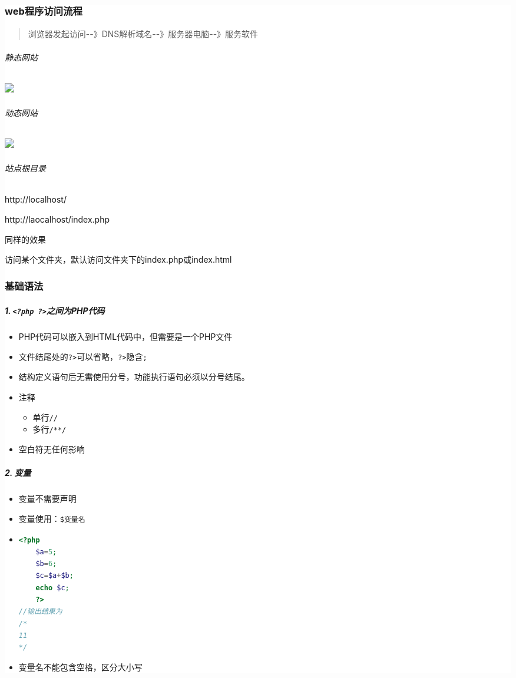 ### web程序访问流程

> 浏览器发起访问--》DNS解析域名--》服务器电脑--》服务软件

###### 静态网站

![](D:\txy\University\New_Thread\GEEK\笔记\静态网站访问.JPG)

###### 动态网站

![](D:\txy\University\New_Thread\GEEK\笔记\动态网站访问.JPG)

###### 站点根目录

http://localhost/

http://laocalhost/index.php

同样的效果

访问某个文件夹，默认访问文件夹下的index.php或index.html

### 基础语法

##### 1.  `<?php ?>`之间为PHP代码

   * PHP代码可以嵌入到HTML代码中，但需要是一个PHP文件

   * 文件结尾处的`?>`可以省略，`?>`隐含`;`

   * 结构定义语句后无需使用分号，功能执行语句必须以分号结尾。

   * 注释
     * 单行`//`
     * 多行`/**/`
   * 空白符无任何影响

##### 2.  变量

   * 变量不需要声明

   * 变量使用：`$变量名`

   * ~~~php
     <?php
         $a=5;
         $b=6;
         $c=$a+$b;
         echo $c;
         ?>
     //输出结果为
     /*
     11
     */
     ~~~

   * 变量名不能包含空格，区分大小写
